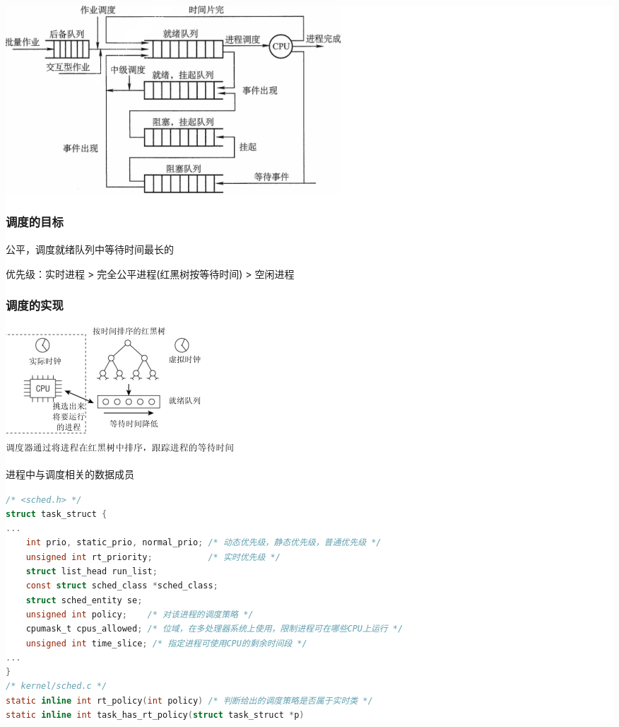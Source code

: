 ![image-20210804015938241](../assets/image-20210804015938241.png)

### 调度的目标

公平，调度就绪队列中等待时间最长的

优先级：实时进程 > 完全公平进程(红黑树按等待时间) > 空闲进程

### 调度的实现

![image-20211022004531384](../assets/image-20211022004531384.png)

进程中与调度相关的数据成员

```c
/* <sched.h> */
struct task_struct {
...
    int prio, static_prio, normal_prio;	/* 动态优先级，静态优先级，普通优先级 */
    unsigned int rt_priority;			/* 实时优先级 */
    struct list_head run_list;
    const struct sched_class *sched_class;
    struct sched_entity se;
    unsigned int policy;	/* 对该进程的调度策略 */
    cpumask_t cpus_allowed; /* 位域，在多处理器系统上使用，限制进程可在哪些CPU上运行 */
    unsigned int time_slice; /* 指定进程可使用CPU的剩余时间段 */
...
}
/* kernel/sched.c */
static inline int rt_policy(int policy) /* 判断给出的调度策略是否属于实时类 */
static inline int task_has_rt_policy(struct task_struct *p)
```

